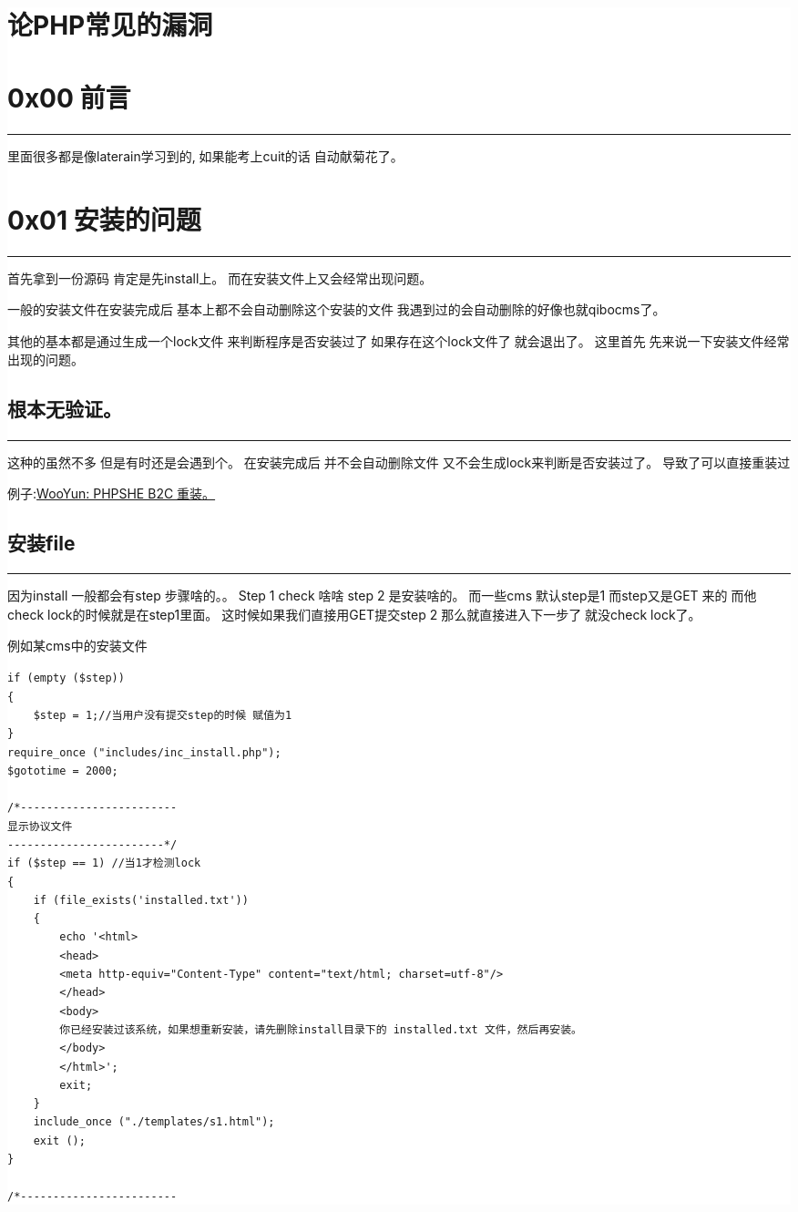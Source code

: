 # 论PHP常见的漏洞

0x00 前言
=======

* * *

里面很多都是像laterain学习到的, 如果能考上cuit的话 自动献菊花了。

0x01 安装的问题
==========

* * *

首先拿到一份源码 肯定是先install上。 而在安装文件上又会经常出现问题。

一般的安装文件在安装完成后 基本上都不会自动删除这个安装的文件 我遇到过的会自动删除的好像也就qibocms了。

其他的基本都是通过生成一个lock文件 来判断程序是否安装过了 如果存在这个lock文件了 就会退出了。 这里首先 先来说一下安装文件经常出现的问题。

根本无验证。
------

* * *

这种的虽然不多 但是有时还是会遇到个。 在安装完成后 并不会自动删除文件 又不会生成lock来判断是否安装过了。 导致了可以直接重装过

例子:[WooYun: PHPSHE B2C 重装。](http://www.wooyun.org/bugs/wooyun-2014-062047)

安装file
------

* * *

因为install 一般都会有step 步骤啥的。。 Step 1 check 啥啥 step 2 是安装啥的。 而一些cms 默认step是1 而step又是GET 来的 而他check lock的时候就是在step1里面。 这时候如果我们直接用GET提交step 2 那么就直接进入下一步了 就没check lock了。

例如某cms中的安装文件

```
if (empty ($step))
{
    $step = 1;//当用户没有提交step的时候 赋值为1
}
require_once ("includes/inc_install.php");
$gototime = 2000;

/*------------------------
显示协议文件
------------------------*/
if ($step == 1) //当1才检测lock
{
    if (file_exists('installed.txt'))
    {
        echo '<html>
        <head>
        <meta http-equiv="Content-Type" content="text/html; charset=utf-8"/>
        </head>
        <body>
        你已经安装过该系统，如果想重新安装，请先删除install目录下的 installed.txt 文件，然后再安装。
        </body>
        </html>';
        exit;
    }
    include_once ("./templates/s1.html");
    exit ();
}

/*------------------------
```